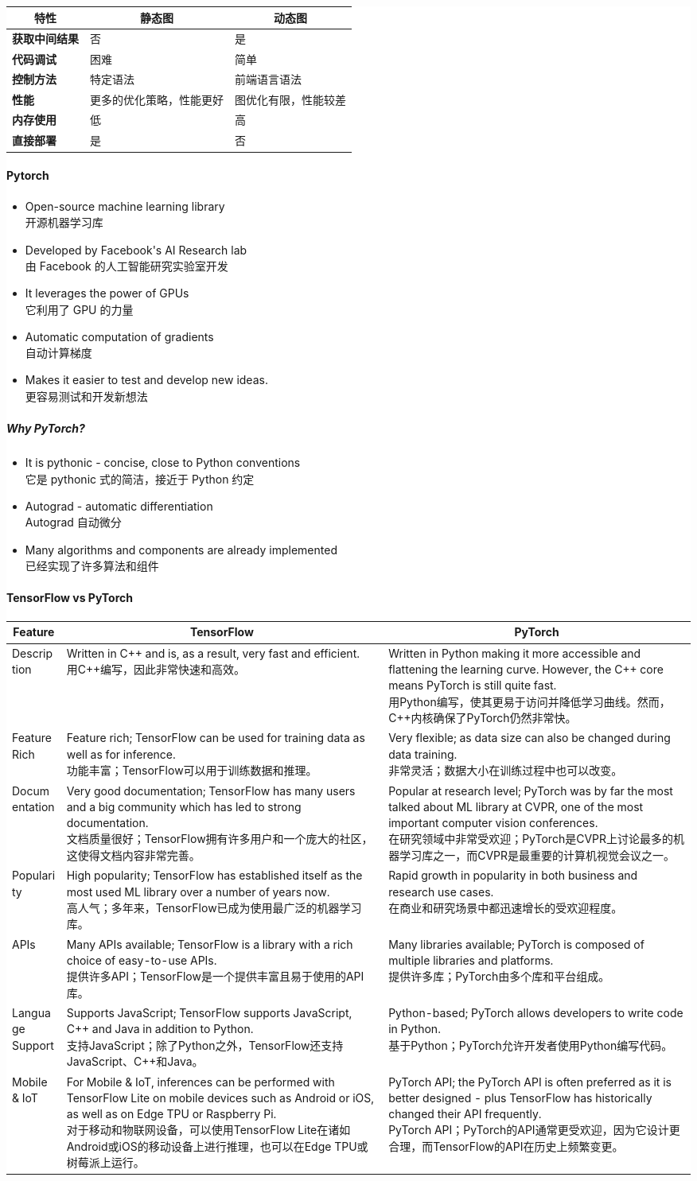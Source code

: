   | 特性         | 静态图          | 动态图        |
  | ---------- | ------------ | ---------- |
  | **获取中间结果** | 否            | 是          |
  | **代码调试**   | 困难           | 简单         |
  | **控制方法**   | 特定语法         | 前端语言语法     |
  | **性能**     | 更多的优化策略，性能更好 | 图优化有限，性能较差 |
  | **内存使用**   | 低            | 高          |
  | **直接部署**   | 是            | 否          |

#### Pytorch

- Open-source machine learning library   
  开源机器学习库

- Developed by Facebook's AI Research lab   
  由 Facebook 的人工智能研究实验室开发

- It leverages the power of GPUs   
  它利用了 GPU 的力量

- Automatic computation of gradients   
  自动计算梯度

- Makes it easier to test and develop new ideas.  
  更容易测试和开发新想法

##### Why PyTorch?

- It is pythonic - concise, close to Python conventions   
  它是 pythonic 式的简洁，接近于 Python 约定

- Autograd - automatic differentiation   
  Autograd 自动微分

- Many algorithms and components are already implemented  
  已经实现了许多算法和组件

#### TensorFlow vs PyTorch

| Feature          | TensorFlow                                                                                                                                                                                                                             | PyTorch                                                                                                                                                                                                         |
| ---------------- | -------------------------------------------------------------------------------------------------------------------------------------------------------------------------------------------------------------------------------------- | --------------------------------------------------------------------------------------------------------------------------------------------------------------------------------------------------------------- |
| Description      | Written in C++ and is, as a result, very fast and efficient. <br/>用C++编写，因此非常快速和高效。                                                                                                                                                    | Written in Python making it more accessible and flattening the learning curve. However, the C++ core means PyTorch is still quite fast.  <br/>用Python编写，使其更易于访问并降低学习曲线。然而，C++内核确保了PyTorch仍然非常快。                 |
| Feature Rich     | Feature rich; TensorFlow can be used for training data as well as for inference.<br/>功能丰富；TensorFlow可以用于训练数据和推理。                                                                                                                       | Very flexible; as data size can also be changed during data training.  <br/>非常灵活；数据大小在训练过程中也可以改变。                                                                                                               |
| Documentation    | Very good documentation; TensorFlow has many users and a big community which has led to strong documentation.  <br/>文档质量很好；TensorFlow拥有许多用户和一个庞大的社区，这使得文档内容非常完善。                                                                       | Popular at research level; PyTorch was by far the most talked about ML library at CVPR, one of the most important computer vision conferences.<br/>在研究领域中非常受欢迎；PyTorch是CVPR上讨论最多的机器学习库之一，而CVPR是最重要的计算机视觉会议之一。   |
| Popularity       | High popularity; TensorFlow has established itself as the most used ML library over a number of years now.  <br/>高人气；多年来，TensorFlow已成为使用最广泛的机器学习库。                                                                                     | Rapid growth in popularity in both business and research use cases.  <br/>在商业和研究场景中都迅速增长的受欢迎程度。                                                                                                                 |
| APIs             | Many APIs available; TensorFlow is a library with a rich choice of easy-to-use APIs.  <br/>提供许多API；TensorFlow是一个提供丰富且易于使用的API库。                                                                                                        | Many libraries available; PyTorch is composed of multiple libraries and platforms.  <br/>提供许多库；PyTorch由多个库和平台组成。                                                                                                |
| Language Support | Supports JavaScript; TensorFlow supports JavaScript, C++ and Java in addition to Python.  <br/>支持JavaScript；除了Python之外，TensorFlow还支持JavaScript、C++和Java。                                                                               | Python-based; PyTorch allows developers to write code in Python.  <br/>基于Python；PyTorch允许开发者使用Python编写代码。                                                                                                       |
| Mobile & IoT     | For Mobile & IoT, inferences can be performed with TensorFlow Lite on mobile devices such as Android or iOS, as well as on Edge TPU or Raspberry Pi.  <br/>对于移动和物联网设备，可以使用TensorFlow Lite在诸如Android或iOS的移动设备上进行推理，也可以在Edge TPU或树莓派上运行。 | PyTorch API; the PyTorch API is often preferred as it is better designed - plus TensorFlow has historically changed their API frequently.  <br/>PyTorch API；PyTorch的API通常更受欢迎，因为它设计更合理，而TensorFlow的API在历史上频繁变更。 |
